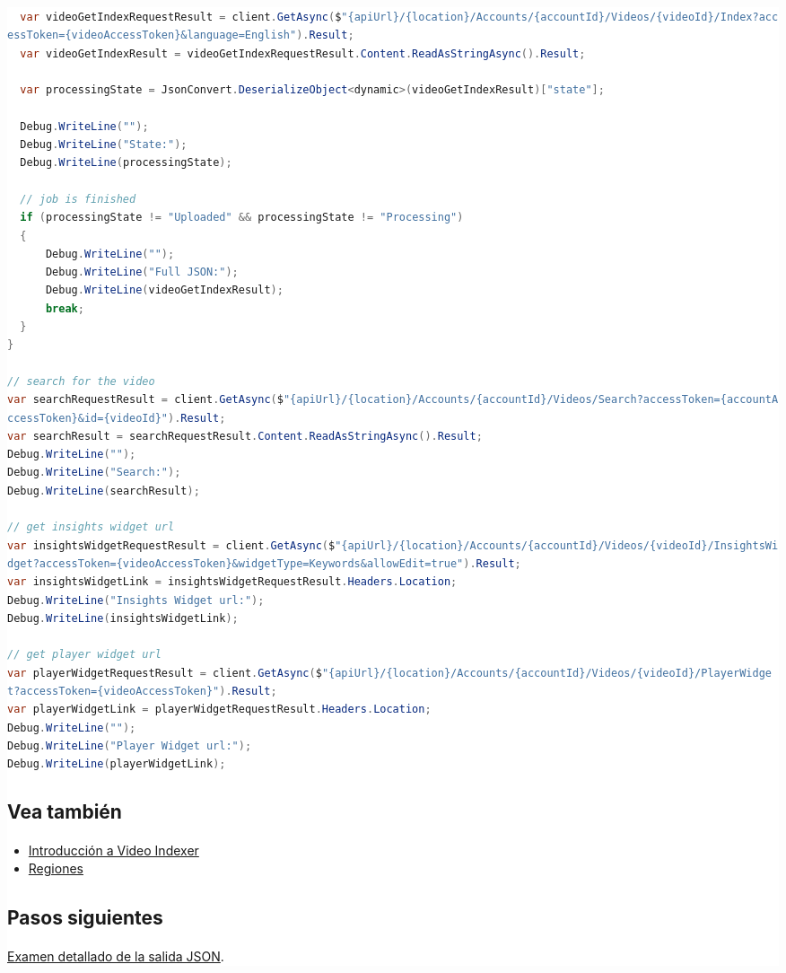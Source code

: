 ```csharp
  var videoGetIndexRequestResult = client.GetAsync($"{apiUrl}/{location}/Accounts/{accountId}/Videos/{videoId}/Index?accessToken={videoAccessToken}&language=English").Result;
  var videoGetIndexResult = videoGetIndexRequestResult.Content.ReadAsStringAsync().Result;

  var processingState = JsonConvert.DeserializeObject<dynamic>(videoGetIndexResult)["state"];

  Debug.WriteLine("");
  Debug.WriteLine("State:");
  Debug.WriteLine(processingState);

  // job is finished
  if (processingState != "Uploaded" && processingState != "Processing")
  {
      Debug.WriteLine("");
      Debug.WriteLine("Full JSON:");
      Debug.WriteLine(videoGetIndexResult);
      break;
  }
}

// search for the video
var searchRequestResult = client.GetAsync($"{apiUrl}/{location}/Accounts/{accountId}/Videos/Search?accessToken={accountAccessToken}&id={videoId}").Result;
var searchResult = searchRequestResult.Content.ReadAsStringAsync().Result;
Debug.WriteLine("");
Debug.WriteLine("Search:");
Debug.WriteLine(searchResult);

// get insights widget url
var insightsWidgetRequestResult = client.GetAsync($"{apiUrl}/{location}/Accounts/{accountId}/Videos/{videoId}/InsightsWidget?accessToken={videoAccessToken}&widgetType=Keywords&allowEdit=true").Result;
var insightsWidgetLink = insightsWidgetRequestResult.Headers.Location;
Debug.WriteLine("Insights Widget url:");
Debug.WriteLine(insightsWidgetLink);

// get player widget url
var playerWidgetRequestResult = client.GetAsync($"{apiUrl}/{location}/Accounts/{accountId}/Videos/{videoId}/PlayerWidget?accessToken={videoAccessToken}").Result;
var playerWidgetLink = playerWidgetRequestResult.Headers.Location;
Debug.WriteLine("");
Debug.WriteLine("Player Widget url:");
Debug.WriteLine(playerWidgetLink);

```

## <a name="see-also"></a>Vea también

- [Introducción a Video Indexer](video-indexer-overview.md)
- [Regiones](https://azure.microsoft.com/global-infrastructure/services/?products=cognitive-services)

## <a name="next-steps"></a>Pasos siguientes

[Examen detallado de la salida JSON](video-indexer-output-json-v2.md).

